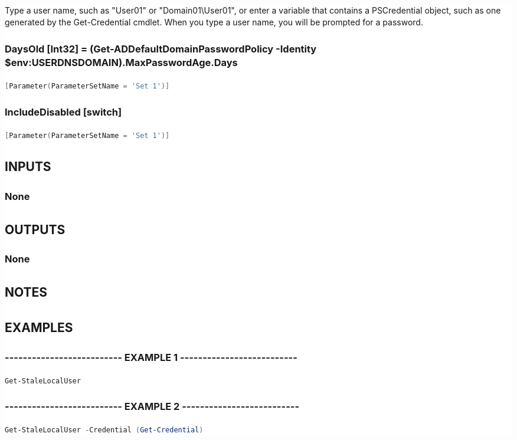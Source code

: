 Type a user name, such as "User01" or "Domain01\User01", or enter a variable that contains a PSCredential object, such as one generated by the Get-Credential cmdlet. When you type a user name, you will be prompted for a password.

### DaysOld [Int32] = (Get-ADDefaultDomainPasswordPolicy -Identity $env:USERDNSDOMAIN).MaxPasswordAge.Days

```powershell
[Parameter(ParameterSetName = 'Set 1')]
```




### IncludeDisabled [switch]

```powershell
[Parameter(ParameterSetName = 'Set 1')]
```





## INPUTS
### None


## OUTPUTS
### None


## NOTES


## EXAMPLES
### -------------------------- EXAMPLE 1 --------------------------

```powershell
Get-StaleLocalUser
```





### -------------------------- EXAMPLE 2 --------------------------

```powershell
Get-StaleLocalUser -Credential (Get-Credential)
```



